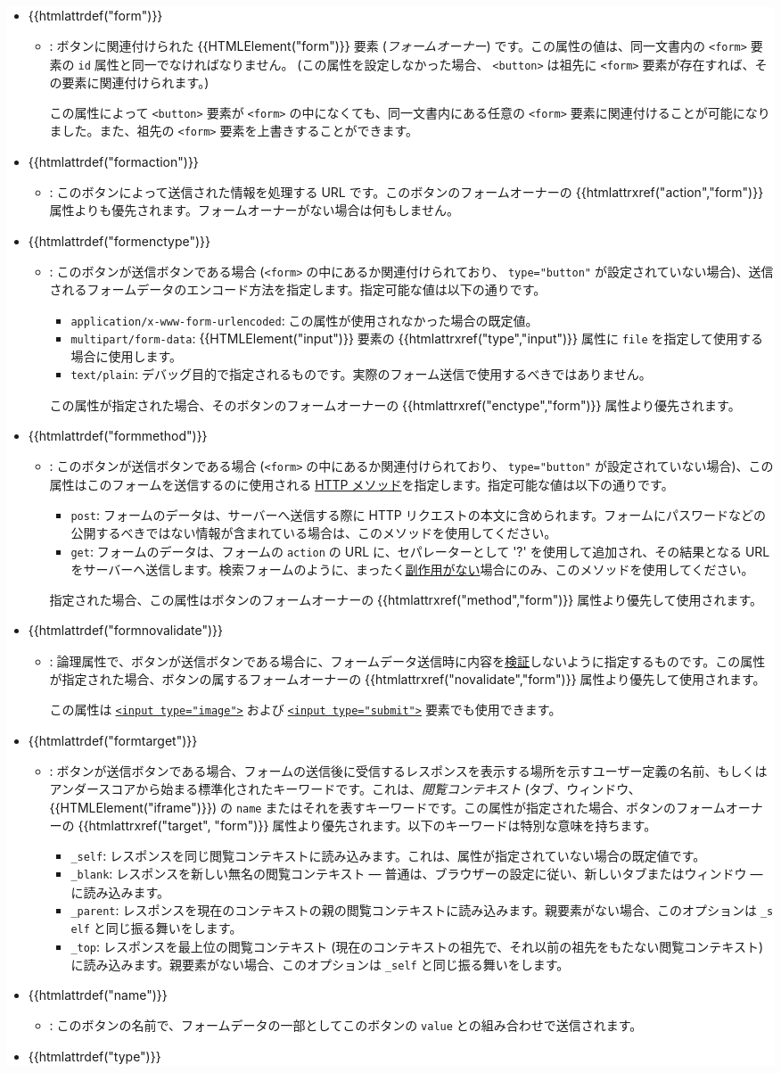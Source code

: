 - {{htmlattrdef("form")}}

  - : ボタンに関連付けられた {{HTMLElement("form")}} 要素 (_フォームオーナー_) です。この属性の値は、同一文書内の `<form>` 要素の `id` 属性と同一でなければなりません。 (この属性を設定しなかった場合、 `<button>` は祖先に `<form>` 要素が存在すれば、その要素に関連付けられます。)

    この属性によって `<button>` 要素が `<form>` の中になくても、同一文書内にある任意の `<form>` 要素に関連付けることが可能になりました。また、祖先の `<form>` 要素を上書きすることができます。

- {{htmlattrdef("formaction")}}
  - : このボタンによって送信された情報を処理する URL です。このボタンのフォームオーナーの {{htmlattrxref("action","form")}} 属性よりも優先されます。フォームオーナーがない場合は何もしません。
- {{htmlattrdef("formenctype")}}

  - : このボタンが送信ボタンである場合 (`<form>` の中にあるか関連付けられており、 `type="button"` が設定されていない場合)、送信されるフォームデータのエンコード方法を指定します。指定可能な値は以下の通りです。

    - `application/x-www-form-urlencoded`: この属性が使用されなかった場合の既定値。
    - `multipart/form-data`: {{HTMLElement("input")}} 要素の {{htmlattrxref("type","input")}} 属性に `file` を指定して使用する場合に使用します。
    - `text/plain`: デバッグ目的で指定されるものです。実際のフォーム送信で使用するべきではありません。

    この属性が指定された場合、そのボタンのフォームオーナーの {{htmlattrxref("enctype","form")}} 属性より優先されます。

- {{htmlattrdef("formmethod")}}

  - : このボタンが送信ボタンである場合 (`<form>` の中にあるか関連付けられており、 `type="button"` が設定されていない場合)、この属性はこのフォームを送信するのに使用される [HTTP メソッド](/ja/docs/Web/HTTP/Methods)を指定します。指定可能な値は以下の通りです。

    - `post`: フォームのデータは、サーバーへ送信する際に HTTP リクエストの本文に含められます。フォームにパスワードなどの公開するべきではない情報が含まれている場合は、このメソッドを使用してください。
    - `get`: フォームのデータは、フォームの `action` の URL に、セパレーターとして '?' を使用して追加され、その結果となる URL をサーバーへ送信します。検索フォームのように、まったく[副作用がない](/ja/docs/Glossary/Idempotent)場合にのみ、このメソッドを使用してください。

    指定された場合、この属性はボタンのフォームオーナーの {{htmlattrxref("method","form")}} 属性より優先して使用されます。

- {{htmlattrdef("formnovalidate")}}

  - : 論理属性で、ボタンが送信ボタンである場合に、フォームデータ送信時に内容を[検証](/ja/docs/Learn/Forms/Form_validation)しないように指定するものです。この属性が指定された場合、ボタンの属するフォームオーナーの {{htmlattrxref("novalidate","form")}} 属性より優先して使用されます。

    この属性は [`<input type="image">`](/ja/docs/Web/HTML/Element/input/image) および [`<input type="submit">`](/ja/docs/Web/HTML/Element/input/submit) 要素でも使用できます。

- {{htmlattrdef("formtarget")}}

  - : ボタンが送信ボタンである場合、フォームの送信後に受信するレスポンスを表示する場所を示すユーザー定義の名前、もしくはアンダースコアから始まる標準化されたキーワードです。これは、_閲覧コンテキスト_ (タブ、ウィンドウ、{{HTMLElement("iframe")}}) の `name` またはそれを表すキーワードです。この属性が指定された場合、ボタンのフォームオーナーの {{htmlattrxref("target", "form")}} 属性より優先されます。以下のキーワードは特別な意味を持ちます。

    - `_self`: レスポンスを同じ閲覧コンテキストに読み込みます。これは、属性が指定されていない場合の既定値です。
    - `_blank`: レスポンスを新しい無名の閲覧コンテキスト — 普通は、ブラウザーの設定に従い、新しいタブまたはウィンドウ — に読み込みます。
    - `_parent`: レスポンスを現在のコンテキストの親の閲覧コンテキストに読み込みます。親要素がない場合、このオプションは `_self` と同じ振る舞いをします。
    - `_top`: レスポンスを最上位の閲覧コンテキスト (現在のコンテキストの祖先で、それ以前の祖先をもたない閲覧コンテキスト) に読み込みます。親要素がない場合、このオプションは `_self` と同じ振る舞いをします。

- {{htmlattrdef("name")}}
  - : このボタンの名前で、フォームデータの一部としてこのボタンの `value` との組み合わせで送信されます。
- {{htmlattrdef("type")}}
